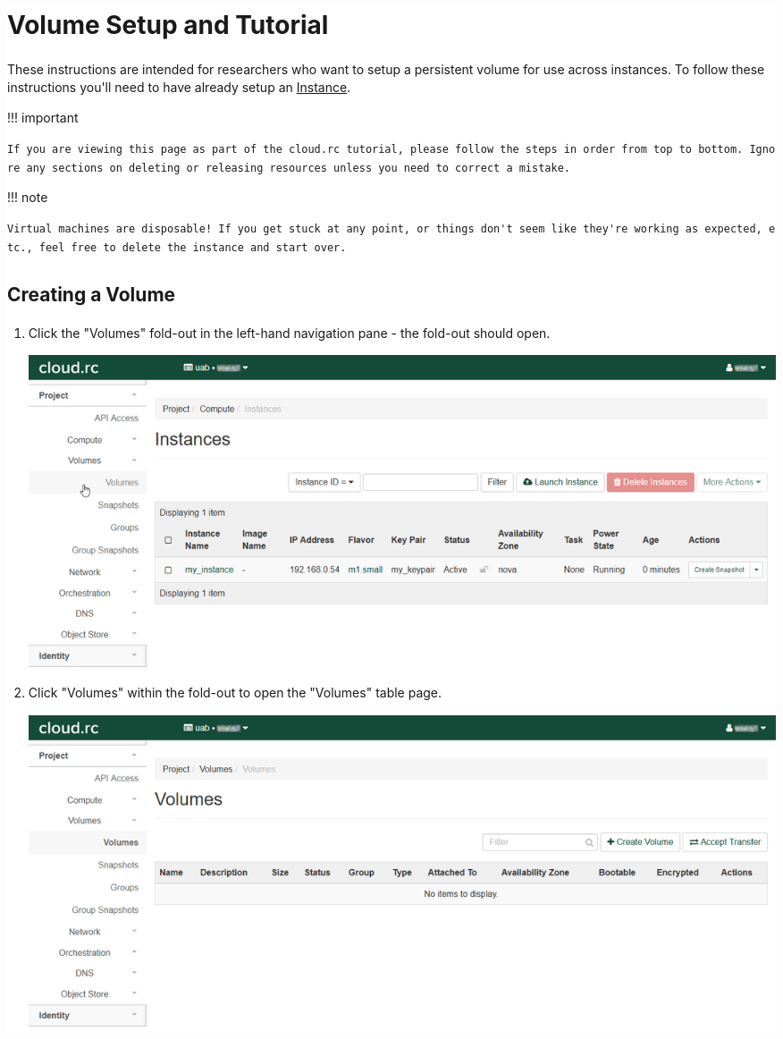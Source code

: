 # Volume Setup and Tutorial

These instructions are intended for researchers who want to setup a persistent volume for use across instances. To follow these instructions you'll need to have already setup an [Instance](instances.md).


!!! important

    If you are viewing this page as part of the cloud.rc tutorial, please follow the steps in order from top to bottom. Ignore any sections on deleting or releasing resources unless you need to correct a mistake.



!!! note

    Virtual machines are disposable! If you get stuck at any point, or things don't seem like they're working as expected, etc., feel free to delete the instance and start over.


## Creating a Volume

1. Click the "Volumes" fold-out in the left-hand navigation pane - the fold-out should open.

    ![!cloud.rc Overview page. The Volumes fold-out is opened. The Volumes link in the fold-out is highlighted.](./images/volumes_000.png)

1. Click "Volumes" within the fold-out to open the "Volumes" table page.

    ![!Volumes page. The Volumes table is empty.](./images/volumes_001.png)
